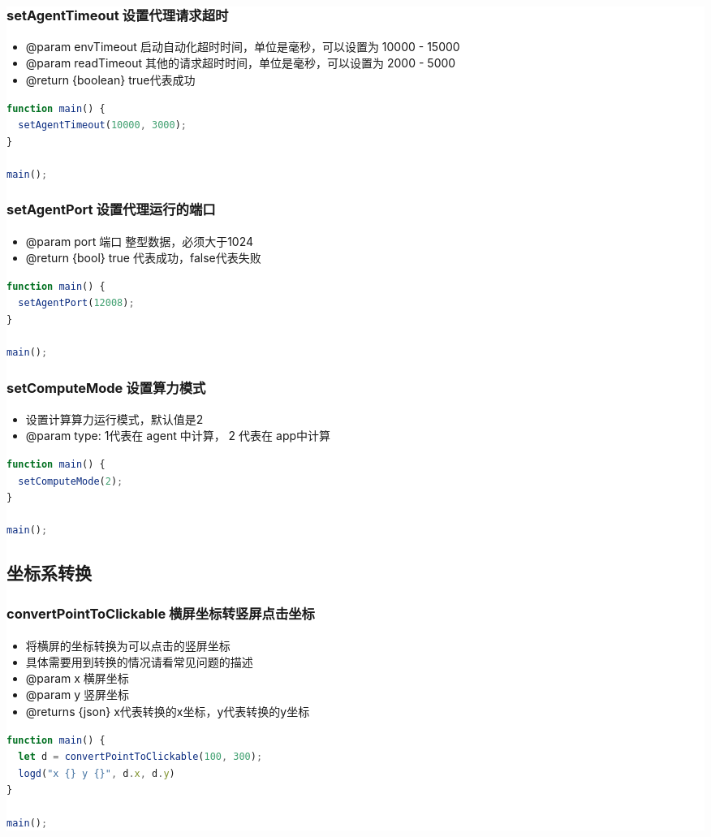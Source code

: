### setAgentTimeout 设置代理请求超时

* @param envTimeout 启动自动化超时时间，单位是毫秒，可以设置为 10000 - 15000
* @param readTimeout 其他的请求超时时间，单位是毫秒，可以设置为 2000 - 5000
* @return {boolean} true代表成功

```javascript
function main() {
  setAgentTimeout(10000, 3000);
}

main();

```

### setAgentPort 设置代理运行的端口

* @param port 端口 整型数据，必须大于1024
* @return {bool} true 代表成功，false代表失败

```javascript
function main() {
  setAgentPort(12008);
}

main();

```

### setComputeMode 设置算力模式

* 设置计算算力运行模式，默认值是2
* @param type: 1代表在 agent 中计算， 2 代表在 app中计算

```javascript
function main() {
  setComputeMode(2);
}

main();

```

## 坐标系转换

### convertPointToClickable 横屏坐标转竖屏点击坐标

* 将横屏的坐标转换为可以点击的竖屏坐标
* 具体需要用到转换的情况请看常见问题的描述
* @param x 横屏坐标
* @param y 竖屏坐标
* @returns {json} x代表转换的x坐标，y代表转换的y坐标

```javascript
function main() {
  let d = convertPointToClickable(100, 300);
  logd("x {} y {}", d.x, d.y)
}

main();

```
